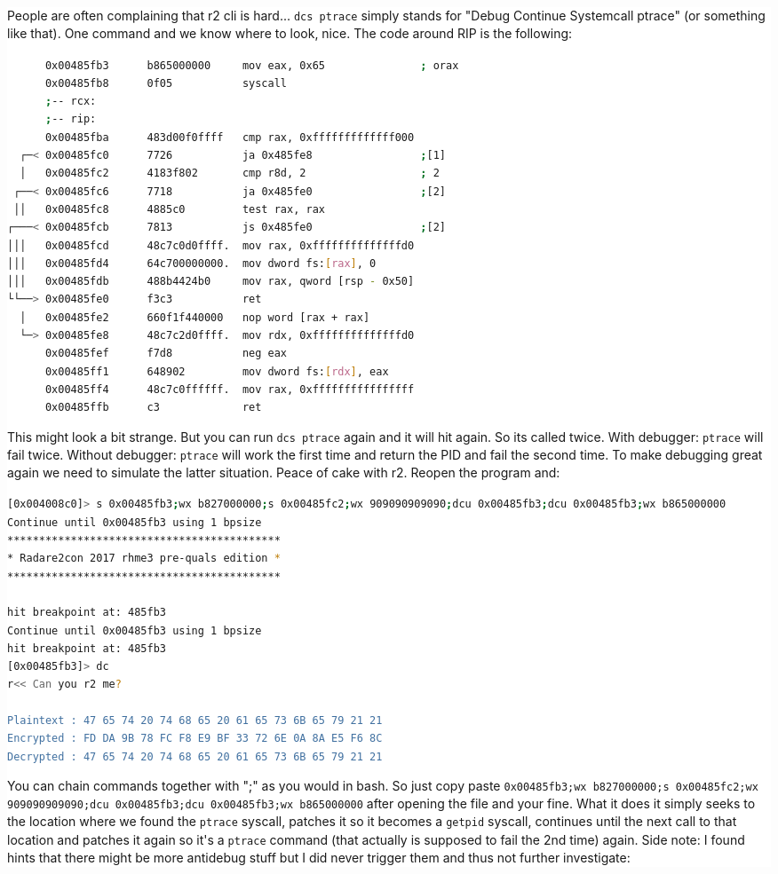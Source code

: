 People are often complaining that r2 cli is hard... `dcs ptrace` simply stands for "Debug Continue Systemcall ptrace" (or something like that). One command and we know where to look, nice. The code around RIP is the following:

```sh
      0x00485fb3      b865000000     mov eax, 0x65               ; orax
      0x00485fb8      0f05           syscall
      ;-- rcx:
      ;-- rip:
      0x00485fba      483d00f0ffff   cmp rax, 0xfffffffffffff000
  ┌─< 0x00485fc0      7726           ja 0x485fe8                 ;[1]
  │   0x00485fc2      4183f802       cmp r8d, 2                  ; 2
 ┌──< 0x00485fc6      7718           ja 0x485fe0                 ;[2]
 ││   0x00485fc8      4885c0         test rax, rax
┌───< 0x00485fcb      7813           js 0x485fe0                 ;[2]
│││   0x00485fcd      48c7c0d0ffff.  mov rax, 0xffffffffffffffd0
│││   0x00485fd4      64c700000000.  mov dword fs:[rax], 0
│││   0x00485fdb      488b4424b0     mov rax, qword [rsp - 0x50]
└└──> 0x00485fe0      f3c3           ret
  │   0x00485fe2      660f1f440000   nop word [rax + rax]
  └─> 0x00485fe8      48c7c2d0ffff.  mov rdx, 0xffffffffffffffd0
      0x00485fef      f7d8           neg eax
      0x00485ff1      648902         mov dword fs:[rdx], eax
      0x00485ff4      48c7c0ffffff.  mov rax, 0xffffffffffffffff
      0x00485ffb      c3             ret
```

This might look a bit strange. But you can run `dcs ptrace` again and it will hit again. So its called twice. With debugger: `ptrace` will fail twice. Without debugger: `ptrace` will work the first time and return the PID and fail the second time. To make debugging great again we need to simulate the latter situation. Peace of cake with r2. Reopen the program and:

```sh
[0x004008c0]> s 0x00485fb3;wx b827000000;s 0x00485fc2;wx 909090909090;dcu 0x00485fb3;dcu 0x00485fb3;wx b865000000
Continue until 0x00485fb3 using 1 bpsize
*******************************************
* Radare2con 2017 rhme3 pre-quals edition *
*******************************************

hit breakpoint at: 485fb3
Continue until 0x00485fb3 using 1 bpsize
hit breakpoint at: 485fb3
[0x00485fb3]> dc
r<< Can you r2 me?

Plaintext : 47 65 74 20 74 68 65 20 61 65 73 6B 65 79 21 21
Encrypted : FD DA 9B 78 FC F8 E9 BF 33 72 6E 0A 8A E5 F6 8C
Decrypted : 47 65 74 20 74 68 65 20 61 65 73 6B 65 79 21 21
```

You can chain commands together with ";" as you would in bash. So just copy paste `0x00485fb3;wx b827000000;s 0x00485fc2;wx 909090909090;dcu 0x00485fb3;dcu 0x00485fb3;wx b865000000` after opening the file and your fine.
What it does it simply seeks to the location where we found the `ptrace` syscall, patches it so it becomes a `getpid` syscall, continues until the next call to that location and patches it again so it's a `ptrace` command (that actually is supposed to fail the 2nd time) again.
Side note: I found hints that there might be more antidebug stuff but I did never trigger them and thus not further investigate:
